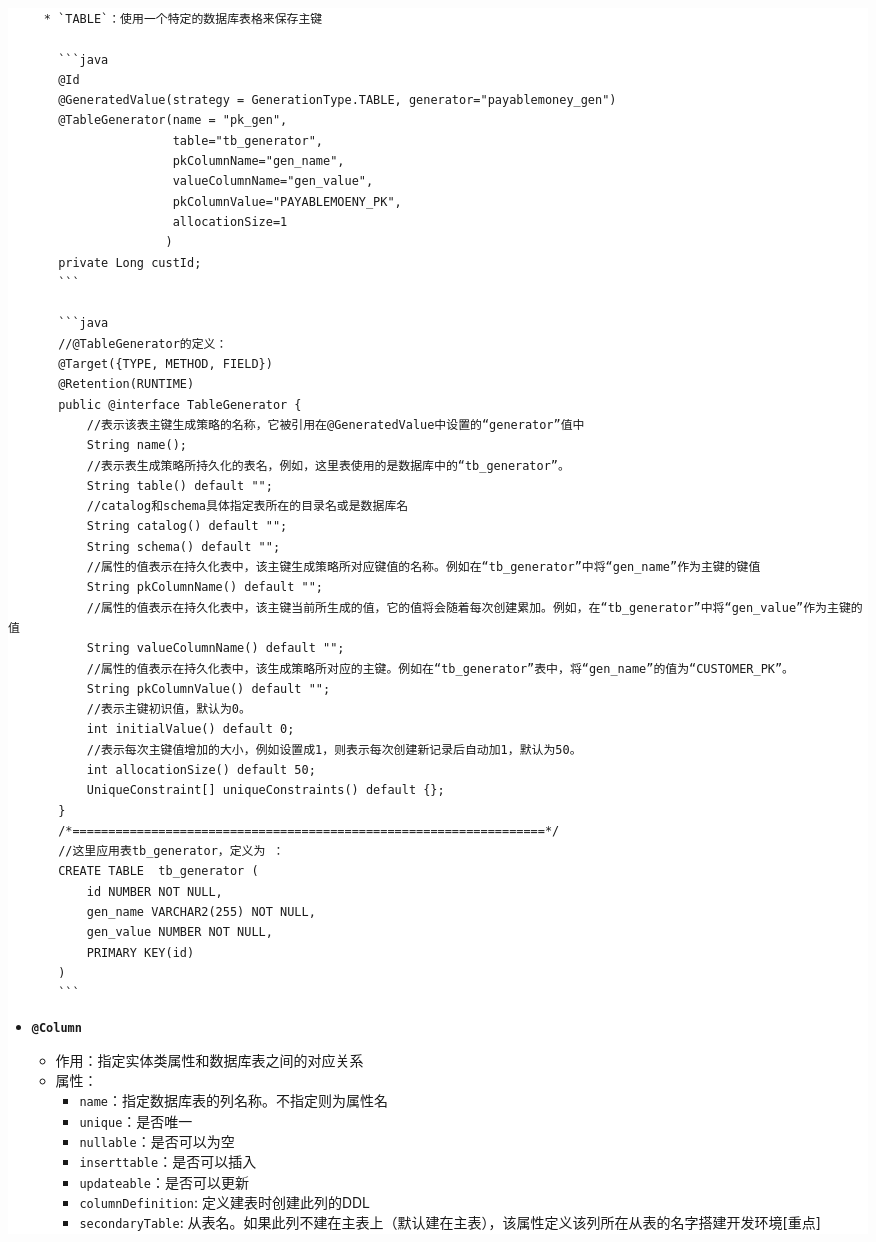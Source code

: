          * `TABLE`：使用一个特定的数据库表格来保存主键

           ```java
           @Id  
           @GeneratedValue(strategy = GenerationType.TABLE, generator="payablemoney_gen")  
           @TableGenerator(name = "pk_gen",  
                           table="tb_generator",  
                           pkColumnName="gen_name",  
                           valueColumnName="gen_value",  
                           pkColumnValue="PAYABLEMOENY_PK",  
                           allocationSize=1  
                          ) 
           private Long custId;
           ```

           ```java
           //@TableGenerator的定义：
           @Target({TYPE, METHOD, FIELD})   
           @Retention(RUNTIME)  
           public @interface TableGenerator {  
               //表示该表主键生成策略的名称，它被引用在@GeneratedValue中设置的“generator”值中
               String name();  
               //表示表生成策略所持久化的表名，例如，这里表使用的是数据库中的“tb_generator”。
               String table() default "";  
               //catalog和schema具体指定表所在的目录名或是数据库名
               String catalog() default "";  
               String schema() default "";  
               //属性的值表示在持久化表中，该主键生成策略所对应键值的名称。例如在“tb_generator”中将“gen_name”作为主键的键值
               String pkColumnName() default "";  
               //属性的值表示在持久化表中，该主键当前所生成的值，它的值将会随着每次创建累加。例如，在“tb_generator”中将“gen_value”作为主键的值 
               String valueColumnName() default "";  
               //属性的值表示在持久化表中，该生成策略所对应的主键。例如在“tb_generator”表中，将“gen_name”的值为“CUSTOMER_PK”。 
               String pkColumnValue() default "";  
               //表示主键初识值，默认为0。 
               int initialValue() default 0;  
               //表示每次主键值增加的大小，例如设置成1，则表示每次创建新记录后自动加1，默认为50。
               int allocationSize() default 50;  
               UniqueConstraint[] uniqueConstraints() default {};  
           } 
           /*==================================================================*/
           //这里应用表tb_generator，定义为 ：
           CREATE TABLE  tb_generator (  
               id NUMBER NOT NULL,  
               gen_name VARCHAR2(255) NOT NULL,  
               gen_value NUMBER NOT NULL,  
               PRIMARY KEY(id)  
           )
           ```

   * **`@Column`**

     * 作用：指定实体类属性和数据库表之间的对应关系
     * 属性：
       * `name`：指定数据库表的列名称。不指定则为属性名
       * `unique`：是否唯一  
       * `nullable`：是否可以为空 
       * `inserttable`：是否可以插入          		
       * `updateable`：是否可以更新          		
       * `columnDefinition`: 定义建表时创建此列的DDL          		
       * `secondaryTable`: 从表名。如果此列不建在主表上（默认建在主表），该属性定义该列所在从表的名字搭建开发环境[重点]
